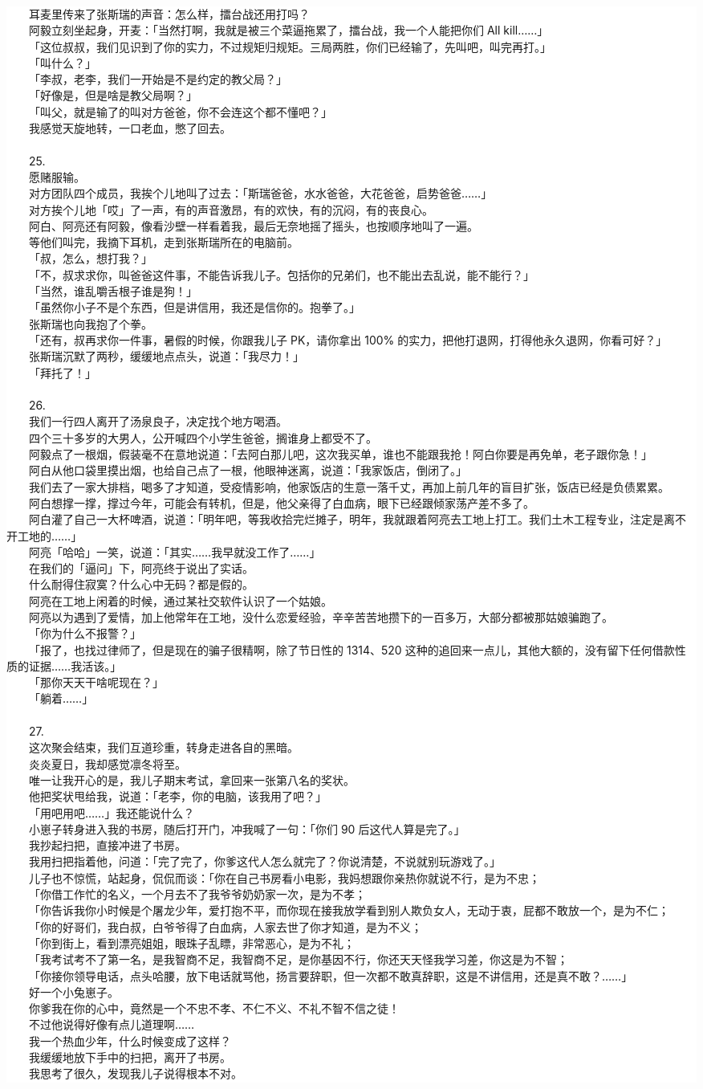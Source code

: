 &emsp;&emsp;耳麦里传来了张斯瑞的声音：怎么样，擂台战还用打吗？  
&emsp;&emsp;阿毅立刻坐起身，开麦：「当然打啊，我就是被三个菜逼拖累了，擂台战，我一个人能把你们 All kill……」  
&emsp;&emsp;「这位叔叔，我们见识到了你的实力，不过规矩归规矩。三局两胜，你们已经输了，先叫吧，叫完再打。」  
&emsp;&emsp;「叫什么？」  
&emsp;&emsp;「李叔，老李，我们一开始是不是约定的教父局？」  
&emsp;&emsp;「好像是，但是啥是教父局啊？」  
&emsp;&emsp;「叫父，就是输了的叫对方爸爸，你不会连这个都不懂吧？」  
&emsp;&emsp;我感觉天旋地转，一口老血，憋了回去。  
&emsp;&emsp;   
&emsp;&emsp;25.  
&emsp;&emsp;愿赌服输。  
&emsp;&emsp;对方团队四个成员，我挨个儿地叫了过去：「斯瑞爸爸，水水爸爸，大花爸爸，启势爸爸……」  
&emsp;&emsp;对方挨个儿地「哎」了一声，有的声音激昂，有的欢快，有的沉闷，有的丧良心。  
&emsp;&emsp;阿白、阿亮还有阿毅，像看沙壁一样看着我，最后无奈地摇了摇头，也按顺序地叫了一遍。  
&emsp;&emsp;等他们叫完，我摘下耳机，走到张斯瑞所在的电脑前。  
&emsp;&emsp;「叔，怎么，想打我？」  
&emsp;&emsp;「不，叔求求你，叫爸爸这件事，不能告诉我儿子。包括你的兄弟们，也不能出去乱说，能不能行？」  
&emsp;&emsp;「当然，谁乱嚼舌根子谁是狗！」  
&emsp;&emsp;「虽然你小子不是个东西，但是讲信用，我还是信你的。抱拳了。」  
&emsp;&emsp;张斯瑞也向我抱了个拳。  
&emsp;&emsp;「还有，叔再求你一件事，暑假的时候，你跟我儿子 PK，请你拿出 100% 的实力，把他打退网，打得他永久退网，你看可好？」  
&emsp;&emsp;张斯瑞沉默了两秒，缓缓地点点头，说道：「我尽力！」  
&emsp;&emsp;「拜托了！」  
&emsp;&emsp;   
&emsp;&emsp;26.  
&emsp;&emsp;我们一行四人离开了汤泉良子，决定找个地方喝酒。  
&emsp;&emsp;四个三十多岁的大男人，公开喊四个小学生爸爸，搁谁身上都受不了。  
&emsp;&emsp;阿毅点了一根烟，假装毫不在意地说道：「去阿白那儿吧，这次我买单，谁也不能跟我抢！阿白你要是再免单，老子跟你急！」  
&emsp;&emsp;阿白从他口袋里摸出烟，也给自己点了一根，他眼神迷离，说道：「我家饭店，倒闭了。」  
&emsp;&emsp;我们去了一家大排档，喝多了才知道，受疫情影响，他家饭店的生意一落千丈，再加上前几年的盲目扩张，饭店已经是负债累累。  
&emsp;&emsp;阿白想撑一撑，撑过今年，可能会有转机，但是，他父亲得了白血病，眼下已经跟倾家荡产差不多了。  
&emsp;&emsp;阿白灌了自己一大杯啤酒，说道：「明年吧，等我收拾完烂摊子，明年，我就跟着阿亮去工地上打工。我们土木工程专业，注定是离不开工地的……」  
&emsp;&emsp;阿亮「哈哈」一笑，说道：「其实……我早就没工作了……」  
&emsp;&emsp;在我们的「逼问」下，阿亮终于说出了实话。  
&emsp;&emsp;什么耐得住寂寞？什么心中无码？都是假的。  
&emsp;&emsp;阿亮在工地上闲着的时候，通过某社交软件认识了一个姑娘。  
&emsp;&emsp;阿亮以为遇到了爱情，加上他常年在工地，没什么恋爱经验，辛辛苦苦地攒下的一百多万，大部分都被那姑娘骗跑了。  
&emsp;&emsp;「你为什么不报警？」  
&emsp;&emsp;「报了，也找过律师了，但是现在的骗子很精啊，除了节日性的 1314、520 这种的追回来一点儿，其他大额的，没有留下任何借款性质的证据……我活该。」  
&emsp;&emsp;「那你天天干啥呢现在？」  
&emsp;&emsp;「躺着……」  
&emsp;&emsp;   
&emsp;&emsp;27.  
&emsp;&emsp;这次聚会结束，我们互道珍重，转身走进各自的黑暗。  
&emsp;&emsp;炎炎夏日，我却感觉凛冬将至。  
&emsp;&emsp;唯一让我开心的是，我儿子期末考试，拿回来一张第八名的奖状。  
&emsp;&emsp;他把奖状甩给我，说道：「老李，你的电脑，该我用了吧？」  
&emsp;&emsp;「用吧用吧……」我还能说什么？  
&emsp;&emsp;小崽子转身进入我的书房，随后打开门，冲我喊了一句：「你们 90 后这代人算是完了。」  
&emsp;&emsp;我抄起扫把，直接冲进了书房。  
&emsp;&emsp;我用扫把指着他，问道：「完了完了，你爹这代人怎么就完了？你说清楚，不说就别玩游戏了。」  
&emsp;&emsp;儿子也不惊慌，站起身，侃侃而谈：「你在自己书房看小电影，我妈想跟你亲热你就说不行，是为不忠；   
&emsp;&emsp;「你借工作忙的名义，一个月去不了我爷爷奶奶家一次，是为不孝；   
&emsp;&emsp;「你告诉我你小时候是个屠龙少年，爱打抱不平，而你现在接我放学看到别人欺负女人，无动于衷，屁都不敢放一个，是为不仁；   
&emsp;&emsp;「你的好哥们，我白叔，白爷爷得了白血病，人家去世了你才知道，是为不义；   
&emsp;&emsp;「你到街上，看到漂亮姐姐，眼珠子乱瞟，非常恶心，是为不礼；   
&emsp;&emsp;「我考试考不了第一名，是我智商不足，我智商不足，是你基因不行，你还天天怪我学习差，你这是为不智；   
&emsp;&emsp;「你接你领导电话，点头哈腰，放下电话就骂他，扬言要辞职，但一次都不敢真辞职，这是不讲信用，还是真不敢？……」  
&emsp;&emsp;好一个小兔崽子。  
&emsp;&emsp;你爹我在你的心中，竟然是一个不忠不孝、不仁不义、不礼不智不信之徒！  
&emsp;&emsp;不过他说得好像有点儿道理啊……  
&emsp;&emsp;我一个热血少年，什么时候变成了这样？  
&emsp;&emsp;我缓缓地放下手中的扫把，离开了书房。  
&emsp;&emsp;我思考了很久，发现我儿子说得根本不对。  